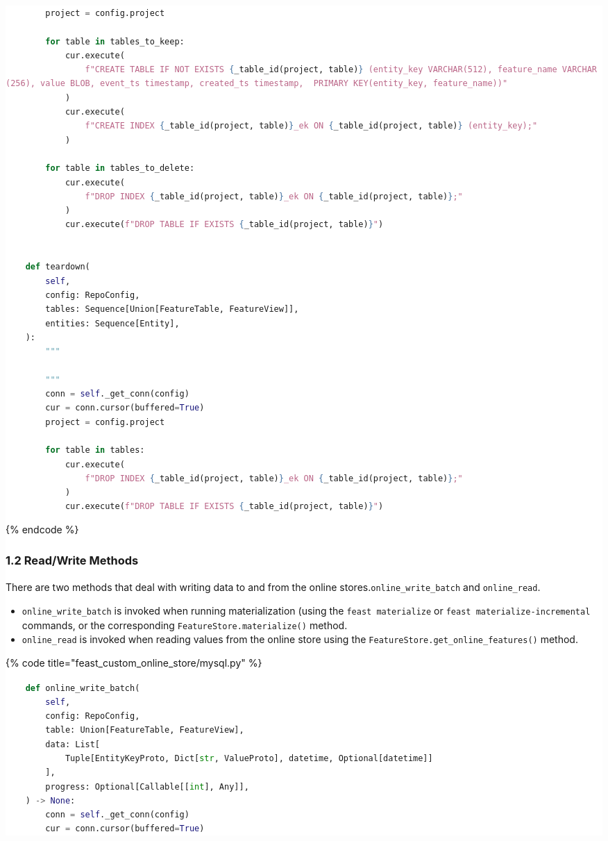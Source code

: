 ```python
        project = config.project

        for table in tables_to_keep:
            cur.execute(
                f"CREATE TABLE IF NOT EXISTS {_table_id(project, table)} (entity_key VARCHAR(512), feature_name VARCHAR(256), value BLOB, event_ts timestamp, created_ts timestamp,  PRIMARY KEY(entity_key, feature_name))"
            )
            cur.execute(
                f"CREATE INDEX {_table_id(project, table)}_ek ON {_table_id(project, table)} (entity_key);"
            )

        for table in tables_to_delete:
            cur.execute(
                f"DROP INDEX {_table_id(project, table)}_ek ON {_table_id(project, table)};"
            )
            cur.execute(f"DROP TABLE IF EXISTS {_table_id(project, table)}")


    def teardown(
        self,
        config: RepoConfig,
        tables: Sequence[Union[FeatureTable, FeatureView]],
        entities: Sequence[Entity],
    ):
        """

        """
        conn = self._get_conn(config)
        cur = conn.cursor(buffered=True)
        project = config.project

        for table in tables:
            cur.execute(
                f"DROP INDEX {_table_id(project, table)}_ek ON {_table_id(project, table)};"
            )
            cur.execute(f"DROP TABLE IF EXISTS {_table_id(project, table)}")
```
{% endcode %}

### 1.2 Read/Write Methods

There are two methods that deal with writing data to and from the online stores.`online_write_batch` and `online_read`.

* `online_write_batch` is invoked when running materialization \(using the `feast materialize` or `feast materialize-incremental` commands, or the corresponding `FeatureStore.materialize()` method.
* `online_read` is invoked when reading values from the online store using the `FeatureStore.get_online_features()` method.

{% code title="feast\_custom\_online\_store/mysql.py" %}
```python
    def online_write_batch(
        self,
        config: RepoConfig,
        table: Union[FeatureTable, FeatureView],
        data: List[
            Tuple[EntityKeyProto, Dict[str, ValueProto], datetime, Optional[datetime]]
        ],
        progress: Optional[Callable[[int], Any]],
    ) -> None:
        conn = self._get_conn(config)
        cur = conn.cursor(buffered=True)
```